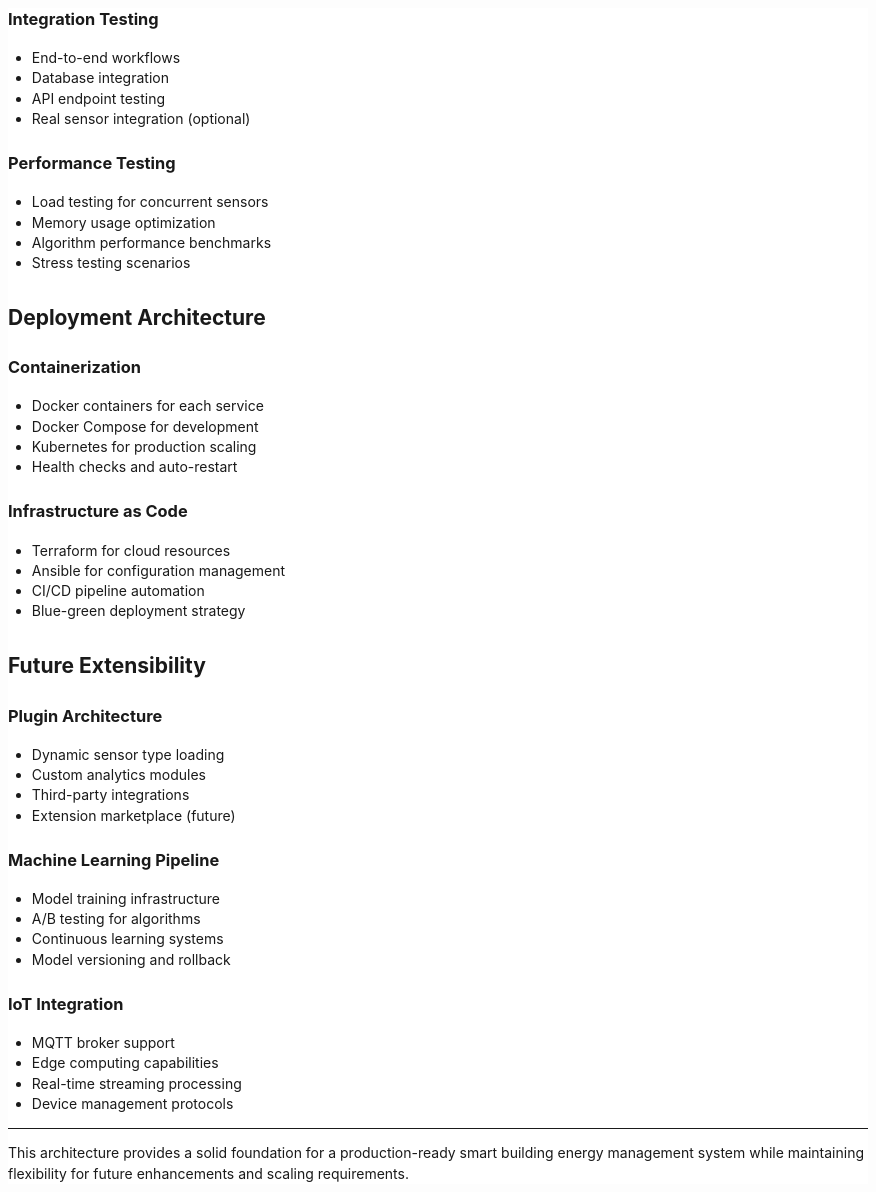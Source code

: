 ### Integration Testing
- End-to-end workflows
- Database integration
- API endpoint testing
- Real sensor integration (optional)

### Performance Testing
- Load testing for concurrent sensors
- Memory usage optimization
- Algorithm performance benchmarks
- Stress testing scenarios

## Deployment Architecture

### Containerization
- Docker containers for each service
- Docker Compose for development
- Kubernetes for production scaling
- Health checks and auto-restart

### Infrastructure as Code
- Terraform for cloud resources
- Ansible for configuration management
- CI/CD pipeline automation
- Blue-green deployment strategy

## Future Extensibility

### Plugin Architecture
- Dynamic sensor type loading
- Custom analytics modules
- Third-party integrations
- Extension marketplace (future)

### Machine Learning Pipeline
- Model training infrastructure
- A/B testing for algorithms
- Continuous learning systems
- Model versioning and rollback

### IoT Integration
- MQTT broker support
- Edge computing capabilities
- Real-time streaming processing
- Device management protocols

---

This architecture provides a solid foundation for a production-ready smart building energy management system while maintaining flexibility for future enhancements and scaling requirements.
